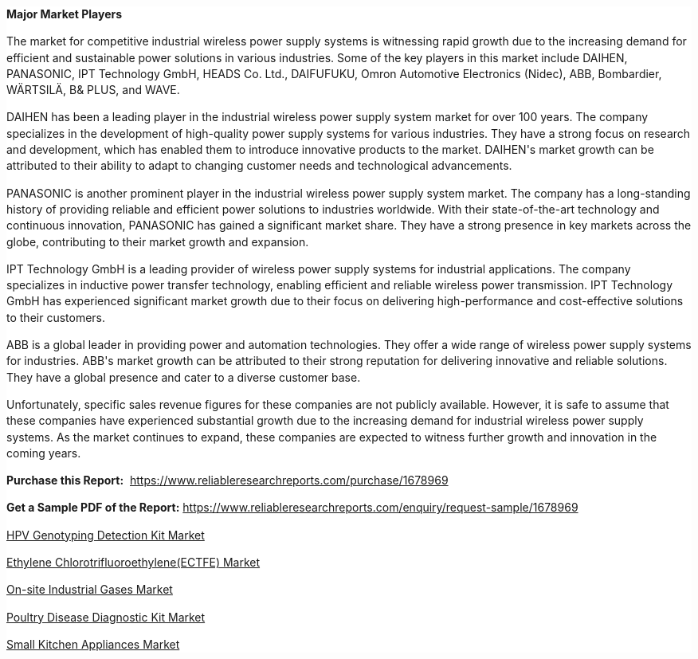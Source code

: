 <p><strong>Major Market Players</strong></p>
<p><p>The market for competitive industrial wireless power supply systems is witnessing rapid growth due to the increasing demand for efficient and sustainable power solutions in various industries. Some of the key players in this market include DAIHEN, PANASONIC, IPT Technology GmbH, HEADS Co. Ltd., DAIFUFUKU, Omron Automotive Electronics (Nidec), ABB, Bombardier, WÄRTSILÄ, B& PLUS, and WAVE.</p><p>DAIHEN has been a leading player in the industrial wireless power supply system market for over 100 years. The company specializes in the development of high-quality power supply systems for various industries. They have a strong focus on research and development, which has enabled them to introduce innovative products to the market. DAIHEN's market growth can be attributed to their ability to adapt to changing customer needs and technological advancements.</p><p>PANASONIC is another prominent player in the industrial wireless power supply system market. The company has a long-standing history of providing reliable and efficient power solutions to industries worldwide. With their state-of-the-art technology and continuous innovation, PANASONIC has gained a significant market share. They have a strong presence in key markets across the globe, contributing to their market growth and expansion.</p><p>IPT Technology GmbH is a leading provider of wireless power supply systems for industrial applications. The company specializes in inductive power transfer technology, enabling efficient and reliable wireless power transmission. IPT Technology GmbH has experienced significant market growth due to their focus on delivering high-performance and cost-effective solutions to their customers.</p><p>ABB is a global leader in providing power and automation technologies. They offer a wide range of wireless power supply systems for industries. ABB's market growth can be attributed to their strong reputation for delivering innovative and reliable solutions. They have a global presence and cater to a diverse customer base.</p><p>Unfortunately, specific sales revenue figures for these companies are not publicly available. However, it is safe to assume that these companies have experienced substantial growth due to the increasing demand for industrial wireless power supply systems. As the market continues to expand, these companies are expected to witness further growth and innovation in the coming years.</p></p>
<p><strong>Purchase this Report:</strong>&nbsp;&nbsp;<a href="https://www.reliableresearchreports.com/purchase/1678969">https://www.reliableresearchreports.com/purchase/1678969</a></p>
<p></p>
<p><strong>Get a Sample PDF of the Report:</strong>&nbsp;<a href="https://www.reliableresearchreports.com/enquiry/request-sample/1678969">https://www.reliableresearchreports.com/enquiry/request-sample/1678969</a></p>
<p><p><a href="https://www.linkedin.com/pulse/hpv-genotyping-detection-kit-market-size/">HPV Genotyping Detection Kit Market</a></p><p><a href="https://github.com/sofayahoo2023/Market-Research-Report-List-1/blob/main/ethylene-chlorotrifluoroethyleneectfe-market.md">Ethylene Chlorotrifluoroethylene(ECTFE) Market</a></p><p><a href="https://github.com/vimar16th/Market-Research-Report-List-1/blob/main/on-site-industrial-gases-market.md">On-site Industrial Gases Market</a></p><p><a href="https://www.linkedin.com/pulse/poultry-disease-diagnostic-kit-market-insights-players-forecast/">Poultry Disease Diagnostic Kit Market</a></p><p><a href="https://medium.com/@jazminjones30/small-kitchen-appliances-market-size-growth-forecast-2023-2030-e4409420bd66">Small Kitchen Appliances Market</a></p></p>